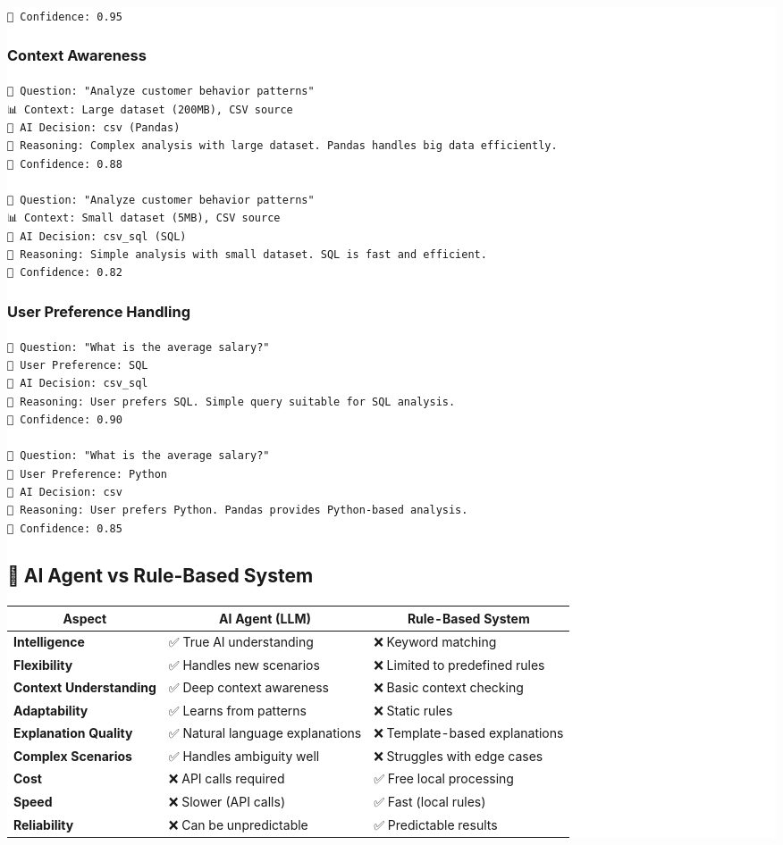 ```
🎯 Confidence: 0.95
```

### **Context Awareness**
```
📝 Question: "Analyze customer behavior patterns"
📊 Context: Large dataset (200MB), CSV source
🤖 AI Decision: csv (Pandas)
💭 Reasoning: Complex analysis with large dataset. Pandas handles big data efficiently.
🎯 Confidence: 0.88

📝 Question: "Analyze customer behavior patterns"  
📊 Context: Small dataset (5MB), CSV source
🤖 AI Decision: csv_sql (SQL)
💭 Reasoning: Simple analysis with small dataset. SQL is fast and efficient.
🎯 Confidence: 0.82
```

### **User Preference Handling**
```
📝 Question: "What is the average salary?"
👤 User Preference: SQL
🤖 AI Decision: csv_sql
💭 Reasoning: User prefers SQL. Simple query suitable for SQL analysis.
🎯 Confidence: 0.90

📝 Question: "What is the average salary?"
👤 User Preference: Python
🤖 AI Decision: csv
💭 Reasoning: User prefers Python. Pandas provides Python-based analysis.
🎯 Confidence: 0.85
```

## 🚀 **AI Agent vs Rule-Based System**

| Aspect | AI Agent (LLM) | Rule-Based System |
|--------|----------------|-------------------|
| **Intelligence** | ✅ True AI understanding | ❌ Keyword matching |
| **Flexibility** | ✅ Handles new scenarios | ❌ Limited to predefined rules |
| **Context Understanding** | ✅ Deep context awareness | ❌ Basic context checking |
| **Adaptability** | ✅ Learns from patterns | ❌ Static rules |
| **Explanation Quality** | ✅ Natural language explanations | ❌ Template-based explanations |
| **Complex Scenarios** | ✅ Handles ambiguity well | ❌ Struggles with edge cases |
| **Cost** | ❌ API calls required | ✅ Free local processing |
| **Speed** | ❌ Slower (API calls) | ✅ Fast (local rules) |
| **Reliability** | ❌ Can be unpredictable | ✅ Predictable results |
